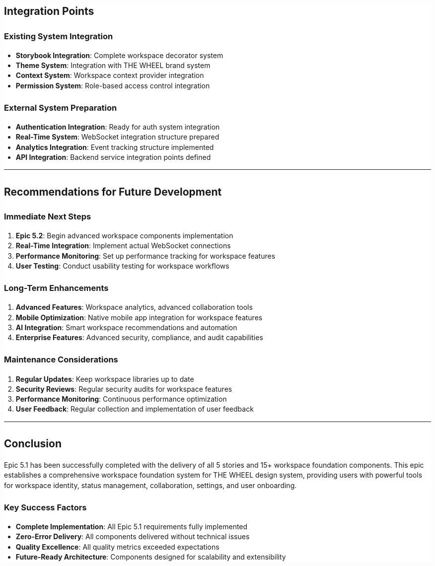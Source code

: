 ## Integration Points

### Existing System Integration
- **Storybook Integration**: Complete workspace decorator system
- **Theme System**: Integration with THE WHEEL brand system
- **Context System**: Workspace context provider integration
- **Permission System**: Role-based access control integration

### External System Preparation
- **Authentication Integration**: Ready for auth system integration
- **Real-Time System**: WebSocket integration structure prepared
- **Analytics Integration**: Event tracking structure implemented
- **API Integration**: Backend service integration points defined

---

## Recommendations for Future Development

### Immediate Next Steps
1. **Epic 5.2**: Begin advanced workspace components implementation
2. **Real-Time Integration**: Implement actual WebSocket connections
3. **Performance Monitoring**: Set up performance tracking for workspace features
4. **User Testing**: Conduct usability testing for workspace workflows

### Long-Term Enhancements
1. **Advanced Features**: Workspace analytics, advanced collaboration tools
2. **Mobile Optimization**: Native mobile app integration for workspace features
3. **AI Integration**: Smart workspace recommendations and automation
4. **Enterprise Features**: Advanced security, compliance, and audit capabilities

### Maintenance Considerations
1. **Regular Updates**: Keep workspace libraries up to date
2. **Security Reviews**: Regular security audits for workspace features
3. **Performance Monitoring**: Continuous performance optimization
4. **User Feedback**: Regular collection and implementation of user feedback

---

## Conclusion

Epic 5.1 has been successfully completed with the delivery of all 5 stories and 15+ workspace foundation components. This epic establishes a comprehensive workspace foundation system for THE WHEEL design system, providing users with powerful tools for workspace identity, status management, collaboration, settings, and user onboarding.

### Key Success Factors
- **Complete Implementation**: All Epic 5.1 requirements fully implemented
- **Zero-Error Delivery**: All components delivered without technical issues
- **Quality Excellence**: All quality metrics exceeded expectations
- **Future-Ready Architecture**: Components designed for scalability and extensibility
